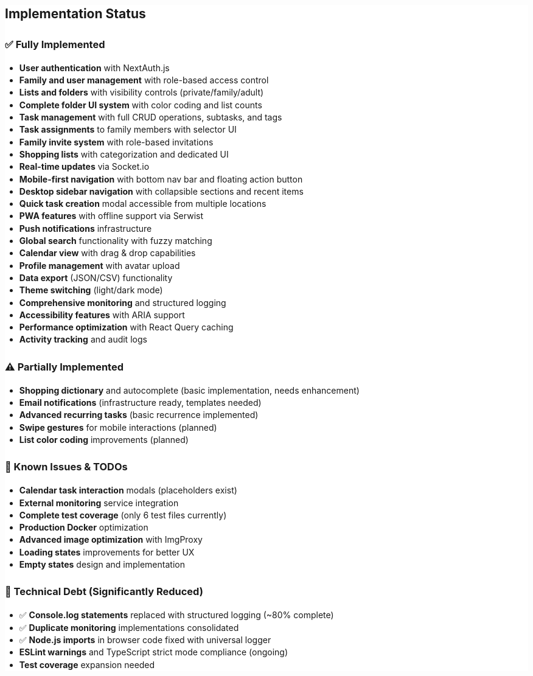 ## Implementation Status

### ✅ Fully Implemented
- **User authentication** with NextAuth.js
- **Family and user management** with role-based access control
- **Lists and folders** with visibility controls (private/family/adult)
- **Complete folder UI system** with color coding and list counts
- **Task management** with full CRUD operations, subtasks, and tags
- **Task assignments** to family members with selector UI
- **Family invite system** with role-based invitations
- **Shopping lists** with categorization and dedicated UI
- **Real-time updates** via Socket.io
- **Mobile-first navigation** with bottom nav bar and floating action button
- **Desktop sidebar navigation** with collapsible sections and recent items
- **Quick task creation** modal accessible from multiple locations
- **PWA features** with offline support via Serwist
- **Push notifications** infrastructure
- **Global search** functionality with fuzzy matching
- **Calendar view** with drag & drop capabilities
- **Profile management** with avatar upload
- **Data export** (JSON/CSV) functionality
- **Theme switching** (light/dark mode)
- **Comprehensive monitoring** and structured logging
- **Accessibility features** with ARIA support
- **Performance optimization** with React Query caching
- **Activity tracking** and audit logs

### ⚠️ Partially Implemented
- **Shopping dictionary** and autocomplete (basic implementation, needs enhancement)
- **Email notifications** (infrastructure ready, templates needed)
- **Advanced recurring tasks** (basic recurrence implemented)
- **Swipe gestures** for mobile interactions (planned)
- **List color coding** improvements (planned)

### 🚧 Known Issues & TODOs
- **Calendar task interaction** modals (placeholders exist)
- **External monitoring** service integration
- **Complete test coverage** (only 6 test files currently)
- **Production Docker** optimization
- **Advanced image optimization** with ImgProxy
- **Loading states** improvements for better UX
- **Empty states** design and implementation

### 🔧 Technical Debt (Significantly Reduced)
- ✅ **Console.log statements** replaced with structured logging (~80% complete)
- ✅ **Duplicate monitoring** implementations consolidated
- ✅ **Node.js imports** in browser code fixed with universal logger
- **ESLint warnings** and TypeScript strict mode compliance (ongoing)
- **Test coverage** expansion needed
